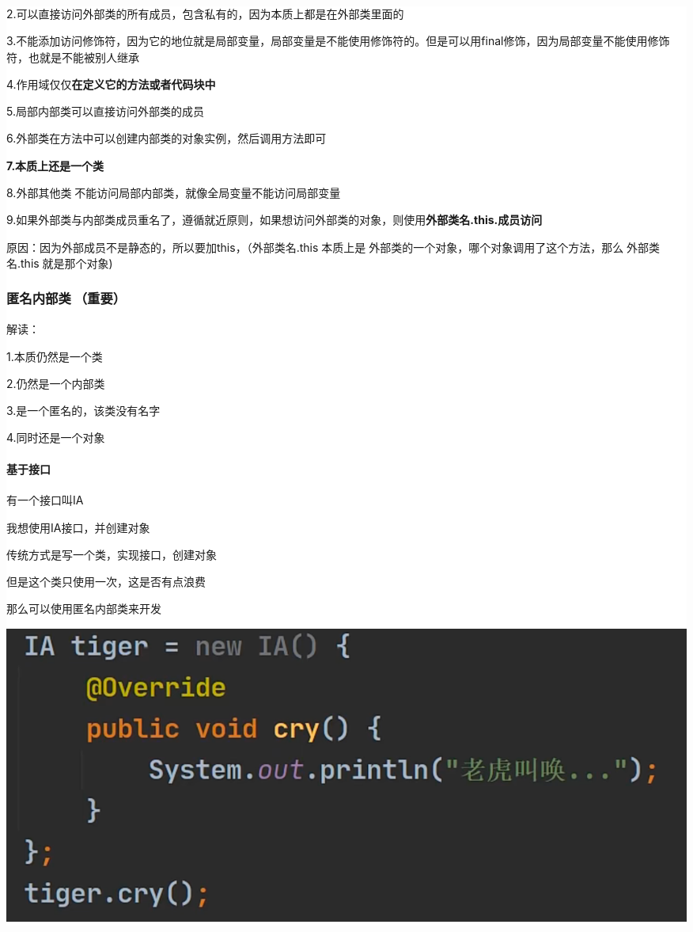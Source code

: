 2.可以直接访问外部类的所有成员，包含私有的，因为本质上都是在外部类里面的

3.不能添加访问修饰符，因为它的地位就是局部变量，局部变量是不能使用修饰符的。但是可以用final修饰，因为局部变量不能使用修饰符，也就是不能被别人继承

4.作用域仅仅**在定义它的方法或者代码块中**

5.局部内部类可以直接访问外部类的成员

6.外部类在方法中可以创建内部类的对象实例，然后调用方法即可

**7.本质上还是一个类**

8.外部其他类 不能访问局部内部类，就像全局变量不能访问局部变量

9.如果外部类与内部类成员重名了，遵循就近原则，如果想访问外部类的对象，则使用**外部类名.this.成员访问**

原因：因为外部成员不是静态的，所以要加this，（外部类名.this 本质上是 外部类的一个对象，哪个对象调用了这个方法，那么 外部类名.this 就是那个对象)



### 匿名内部类 （重要）

解读：

1.本质仍然是一个类

2.仍然是一个内部类

3.是一个匿名的，该类没有名字

4.同时还是一个对象



#### **基于接口**

有一个接口叫IA

我想使用IA接口，并创建对象

传统方式是写一个类，实现接口，创建对象

但是这个类只使用一次，这是否有点浪费

那么可以使用匿名内部类来开发

![image-20220423212825016](./image/image-20220423212825016.png)
